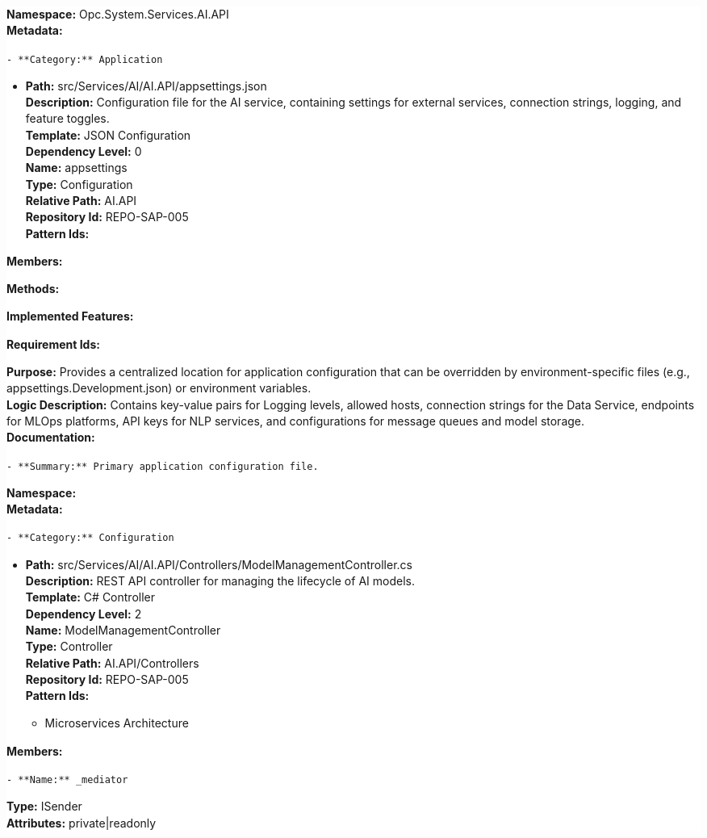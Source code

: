 **Namespace:** Opc.System.Services.AI.API  
**Metadata:**
    
    - **Category:** Application
    
- **Path:** src/Services/AI/AI.API/appsettings.json  
**Description:** Configuration file for the AI service, containing settings for external services, connection strings, logging, and feature toggles.  
**Template:** JSON Configuration  
**Dependency Level:** 0  
**Name:** appsettings  
**Type:** Configuration  
**Relative Path:** AI.API  
**Repository Id:** REPO-SAP-005  
**Pattern Ids:**
    
    
**Members:**
    
    
**Methods:**
    
    
**Implemented Features:**
    
    
**Requirement Ids:**
    
    
**Purpose:** Provides a centralized location for application configuration that can be overridden by environment-specific files (e.g., appsettings.Development.json) or environment variables.  
**Logic Description:** Contains key-value pairs for Logging levels, allowed hosts, connection strings for the Data Service, endpoints for MLOps platforms, API keys for NLP services, and configurations for message queues and model storage.  
**Documentation:**
    
    - **Summary:** Primary application configuration file.
    
**Namespace:**   
**Metadata:**
    
    - **Category:** Configuration
    
- **Path:** src/Services/AI/AI.API/Controllers/ModelManagementController.cs  
**Description:** REST API controller for managing the lifecycle of AI models.  
**Template:** C# Controller  
**Dependency Level:** 2  
**Name:** ModelManagementController  
**Type:** Controller  
**Relative Path:** AI.API/Controllers  
**Repository Id:** REPO-SAP-005  
**Pattern Ids:**
    
    - Microservices Architecture
    
**Members:**
    
    - **Name:** _mediator  
**Type:** ISender  
**Attributes:** private|readonly  
    